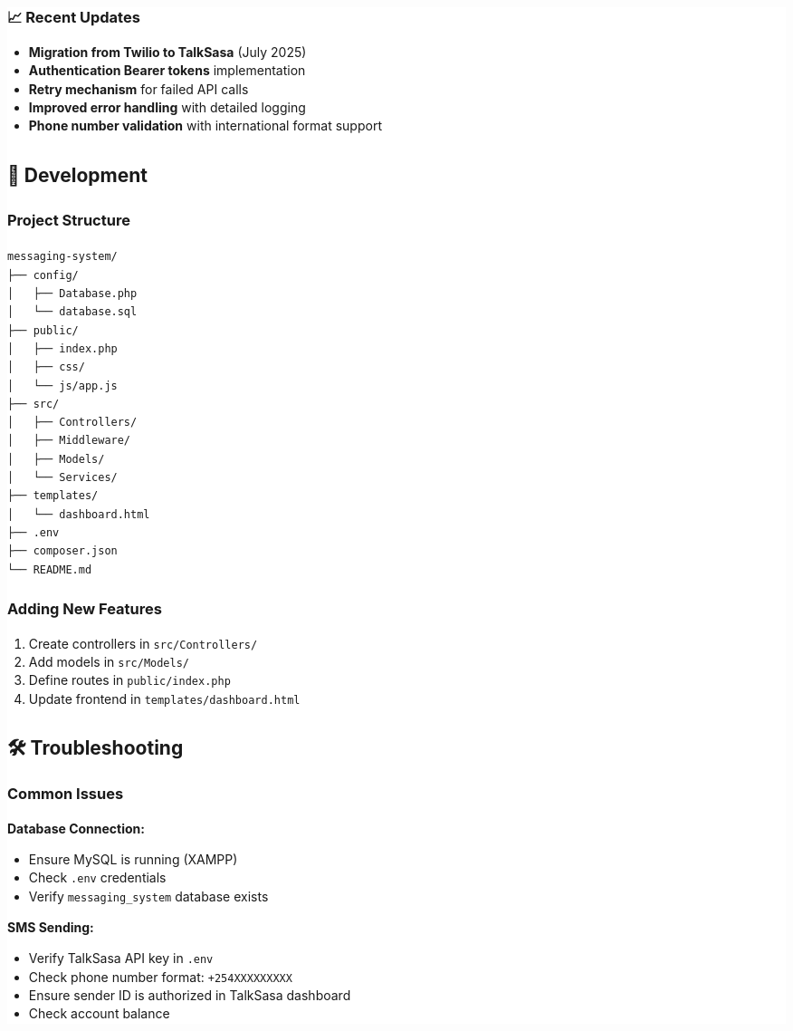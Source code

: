 ### 📈 Recent Updates
- **Migration from Twilio to TalkSasa** (July 2025)
- **Authentication Bearer tokens** implementation
- **Retry mechanism** for failed API calls
- **Improved error handling** with detailed logging
- **Phone number validation** with international format support

## 🔧 Development

### Project Structure
```
messaging-system/
├── config/
│   ├── Database.php
│   └── database.sql
├── public/
│   ├── index.php
│   ├── css/
│   └── js/app.js
├── src/
│   ├── Controllers/
│   ├── Middleware/
│   ├── Models/
│   └── Services/
├── templates/
│   └── dashboard.html
├── .env
├── composer.json
└── README.md
```

### Adding New Features
1. Create controllers in `src/Controllers/`
2. Add models in `src/Models/`
3. Define routes in `public/index.php`
4. Update frontend in `templates/dashboard.html`

## 🛠 Troubleshooting

### Common Issues

**Database Connection:**
- Ensure MySQL is running (XAMPP)
- Check `.env` credentials
- Verify `messaging_system` database exists

**SMS Sending:**
- Verify TalkSasa API key in `.env`
- Check phone number format: `+254XXXXXXXXX`
- Ensure sender ID is authorized in TalkSasa dashboard
- Check account balance
